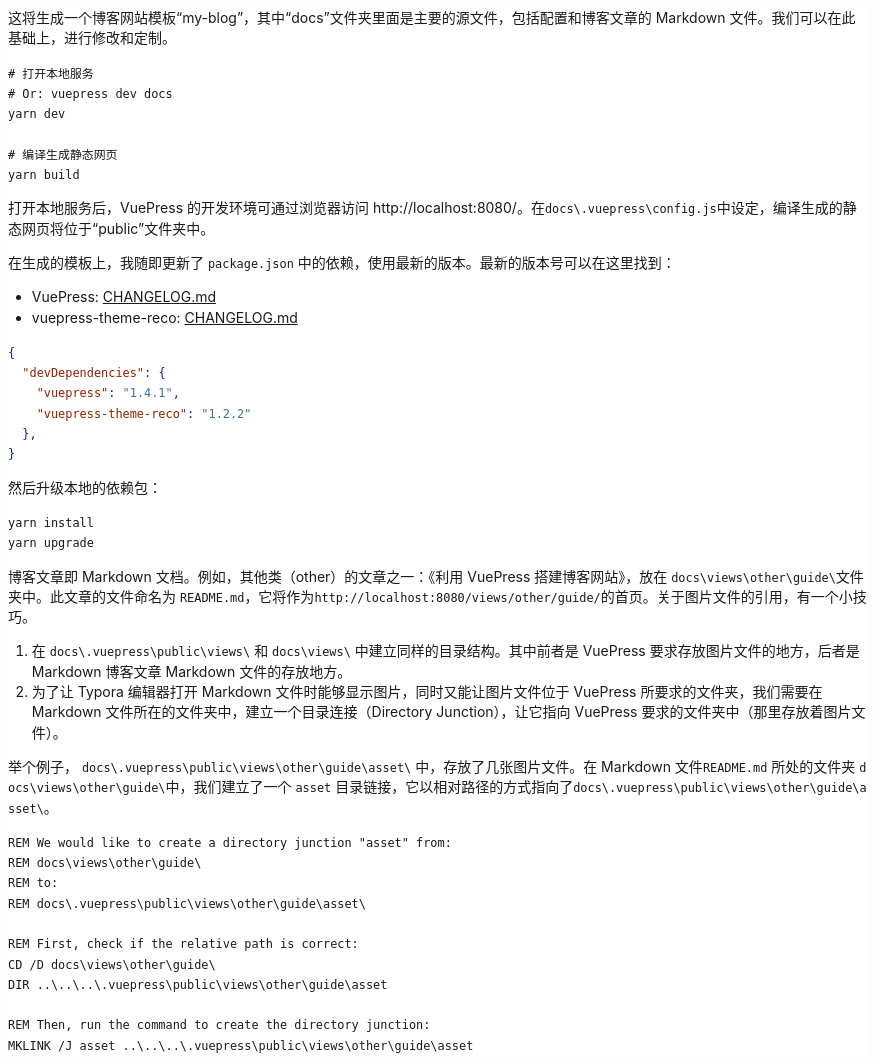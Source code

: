 

这将生成一个博客网站模板“my-blog”，其中“docs”文件夹里面是主要的源文件，包括配置和博客文章的 Markdown 文件。我们可以在此基础上，进行修改和定制。

```shell
# 打开本地服务
# Or: vuepress dev docs
yarn dev

# 编译生成静态网页
yarn build
```

打开本地服务后，VuePress 的开发环境可通过浏览器访问 http://localhost:8080/。在`docs\.vuepress\config.js`中设定，编译生成的静态网页将位于“public”文件夹中。



在生成的模板上，我随即更新了 `package.json` 中的依赖，使用最新的版本。最新的版本号可以在这里找到：

- VuePress: [CHANGELOG.md](https://github.com/vuejs/vuepress/blob/master/CHANGELOG.md)
- vuepress-theme-reco: [CHANGELOG.md](https://github.com/vuepress-reco/vuepress-theme-reco/blob/develop/CHANGELOG.md)

```json
{
  "devDependencies": {
    "vuepress": "1.4.1",
    "vuepress-theme-reco": "1.2.2"
  },
}
```

然后升级本地的依赖包：

```shell
yarn install
yarn upgrade
```



博客文章即 Markdown 文档。例如，其他类（other）的文章之一：《利用 VuePress 搭建博客网站》，放在 `docs\views\other\guide\`文件夹中。此文章的文件命名为 `README.md`，它将作为`http://localhost:8080/views/other/guide/`的首页。关于图片文件的引用，有一个小技巧。

1. 在 `docs\.vuepress\public\views\` 和 `docs\views\` 中建立同样的目录结构。其中前者是 VuePress 要求存放图片文件的地方，后者是 Markdown 博客文章 Markdown 文件的存放地方。
2. 为了让 Typora 编辑器打开 Markdown 文件时能够显示图片，同时又能让图片文件位于 VuePress 所要求的文件夹，我们需要在 Markdown 文件所在的文件夹中，建立一个目录连接（Directory Junction），让它指向 VuePress 要求的文件夹中（那里存放着图片文件）。

举个例子， `docs\.vuepress\public\views\other\guide\asset\` 中，存放了几张图片文件。在 Markdown 文件`README.md` 所处的文件夹 `docs\views\other\guide\`中，我们建立了一个 `asset` 目录链接，它以相对路径的方式指向了`docs\.vuepress\public\views\other\guide\asset\`。

```shell
REM We would like to create a directory junction "asset" from:
REM docs\views\other\guide\
REM to: 
REM docs\.vuepress\public\views\other\guide\asset\

REM First, check if the relative path is correct:
CD /D docs\views\other\guide\
DIR ..\..\..\.vuepress\public\views\other\guide\asset

REM Then, run the command to create the directory junction:
MKLINK /J asset ..\..\..\.vuepress\public\views\other\guide\asset
```
